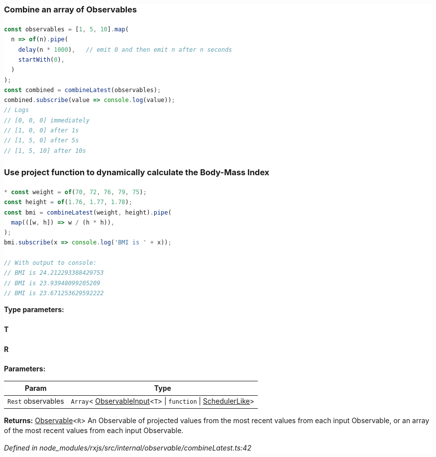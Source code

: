 ### Combine an array of Observables

```javascript
const observables = [1, 5, 10].map(
  n => of(n).pipe(
    delay(n * 1000),   // emit 0 and then emit n after n seconds
    startWith(0),
  )
);
const combined = combineLatest(observables);
combined.subscribe(value => console.log(value));
// Logs
// [0, 0, 0] immediately
// [1, 0, 0] after 1s
// [1, 5, 0] after 5s
// [1, 5, 10] after 10s
```

### Use project function to dynamically calculate the Body-Mass Index

```javascript
* const weight = of(70, 72, 76, 79, 75);
const height = of(1.76, 1.77, 1.78);
const bmi = combineLatest(weight, height).pipe(
  map(([w, h]) => w / (h * h)),
);
bmi.subscribe(x => console.log('BMI is ' + x));

// With output to console:
// BMI is 24.212293388429753
// BMI is 23.93948099205209
// BMI is 23.671253629592222
```

**Type parameters:**

#### T 
#### R 
**Parameters:**

| Param | Type |
| ------ | ------ |
| `Rest` observables | `Array`< [ObservableInput](_node_modules_rxjs_src_internal_types_.md#observableinput)<`T`> &#124; `function` &#124; [SchedulerLike](../interfaces/_node_modules_rxjs_src_internal_types_.schedulerlike.md)> |

**Returns:** [Observable](../classes/_node_modules_rxjs_src_internal_observable_.observable.md)<`R`>
An Observable of projected values from the most recent
values from each input Observable, or an array of the most recent values from
each input Observable.

*Defined in node_modules/rxjs/src/internal/observable/combineLatest.ts:42*
